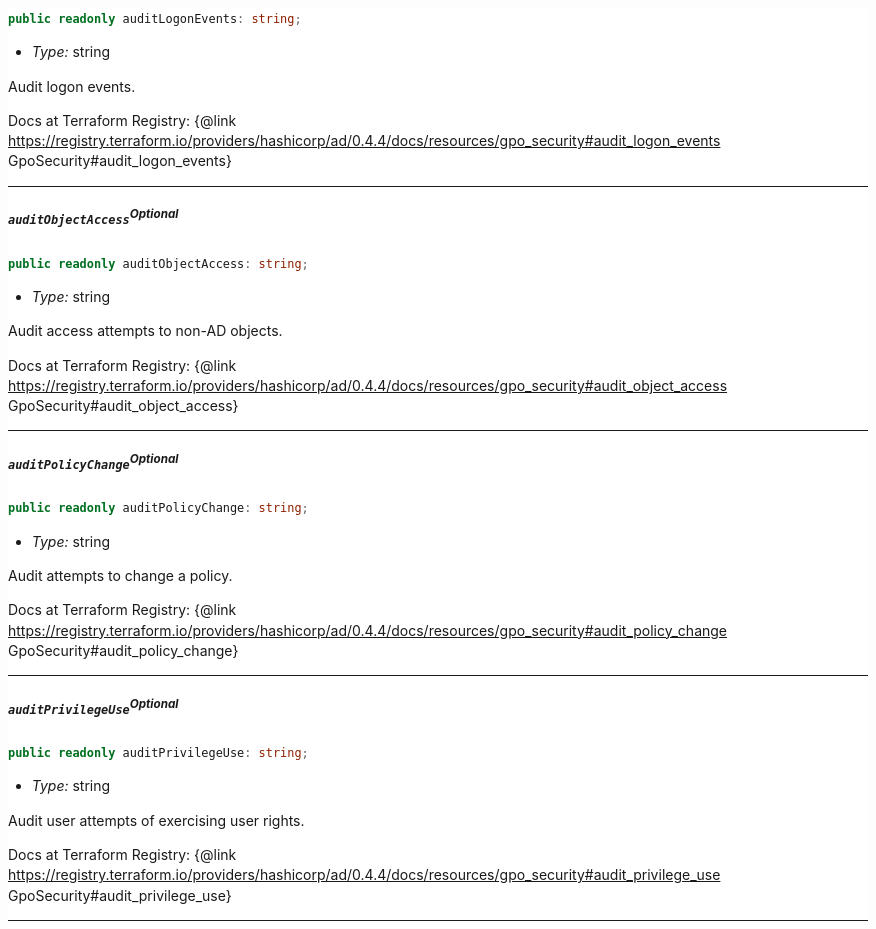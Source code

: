 ```typescript
public readonly auditLogonEvents: string;
```

- *Type:* string

Audit logon events.

Docs at Terraform Registry: {@link https://registry.terraform.io/providers/hashicorp/ad/0.4.4/docs/resources/gpo_security#audit_logon_events GpoSecurity#audit_logon_events}

---

##### `auditObjectAccess`<sup>Optional</sup> <a name="auditObjectAccess" id="@cdktf/provider-ad.gpoSecurity.GpoSecurityEventAudit.property.auditObjectAccess"></a>

```typescript
public readonly auditObjectAccess: string;
```

- *Type:* string

Audit access attempts to non-AD objects.

Docs at Terraform Registry: {@link https://registry.terraform.io/providers/hashicorp/ad/0.4.4/docs/resources/gpo_security#audit_object_access GpoSecurity#audit_object_access}

---

##### `auditPolicyChange`<sup>Optional</sup> <a name="auditPolicyChange" id="@cdktf/provider-ad.gpoSecurity.GpoSecurityEventAudit.property.auditPolicyChange"></a>

```typescript
public readonly auditPolicyChange: string;
```

- *Type:* string

Audit attempts to change a policy.

Docs at Terraform Registry: {@link https://registry.terraform.io/providers/hashicorp/ad/0.4.4/docs/resources/gpo_security#audit_policy_change GpoSecurity#audit_policy_change}

---

##### `auditPrivilegeUse`<sup>Optional</sup> <a name="auditPrivilegeUse" id="@cdktf/provider-ad.gpoSecurity.GpoSecurityEventAudit.property.auditPrivilegeUse"></a>

```typescript
public readonly auditPrivilegeUse: string;
```

- *Type:* string

Audit user attempts of exercising user rights.

Docs at Terraform Registry: {@link https://registry.terraform.io/providers/hashicorp/ad/0.4.4/docs/resources/gpo_security#audit_privilege_use GpoSecurity#audit_privilege_use}

---